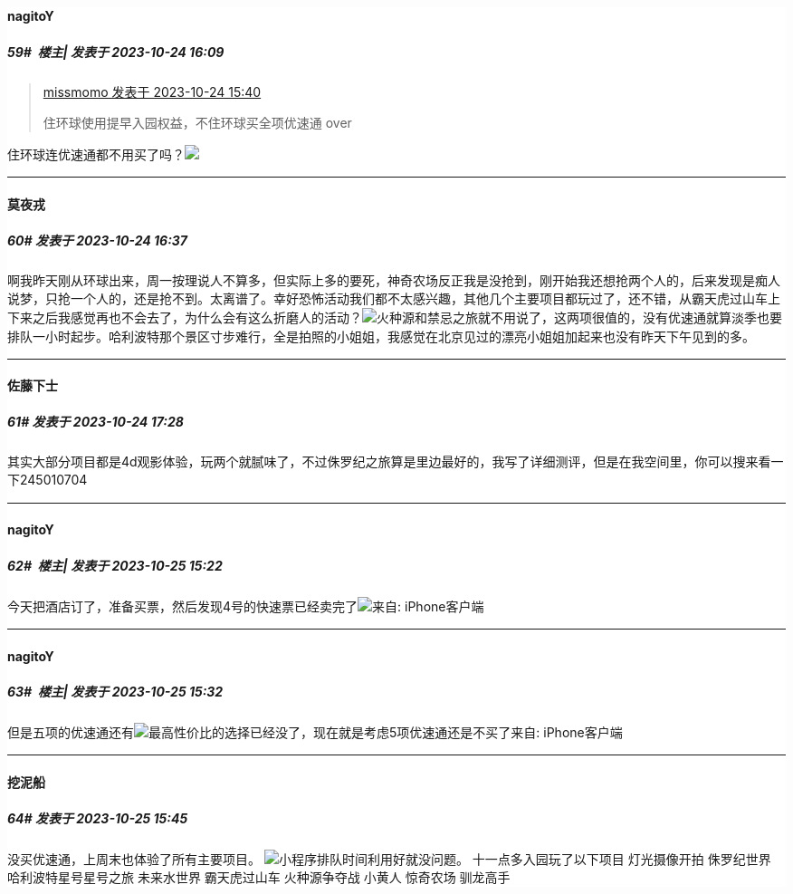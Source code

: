 ####  nagitoY  
##### 59#         楼主| 发表于 2023-10-24 16:09

<blockquote><a href="httphttps://bbs.saraba1st.com/2b/forum.php?mod=redirect&amp;goto=findpost&amp;pid=62815021&amp;ptid=2157307" target="_blank">missmomo 发表于 2023-10-24 15:40</a>

住环球使用提早入园权益，不住环球买全项优速通 over</blockquote>
住环球连优速通都不用买了吗？<img src="https://static.saraba1st.com/image/smiley/face2017/244.gif" referrerpolicy="no-referrer">

*****

####  莫夜戎  
##### 60#       发表于 2023-10-24 16:37

啊我昨天刚从环球出来，周一按理说人不算多，但实际上多的要死，神奇农场反正我是没抢到，刚开始我还想抢两个人的，后来发现是痴人说梦，只抢一个人的，还是抢不到。太离谱了。幸好恐怖活动我们都不太感兴趣，其他几个主要项目都玩过了，还不错，从霸天虎过山车上下来之后我感觉再也不会去了，为什么会有这么折磨人的活动？<img src="https://static.saraba1st.com/image/smiley/face2017/152.png" referrerpolicy="no-referrer">火种源和禁忌之旅就不用说了，这两项很值的，没有优速通就算淡季也要排队一小时起步。哈利波特那个景区寸步难行，全是拍照的小姐姐，我感觉在北京见过的漂亮小姐姐加起来也没有昨天下午见到的多。


*****

####  佐藤下士  
##### 61#       发表于 2023-10-24 17:28

其实大部分项目都是4d观影体验，玩两个就腻味了，不过侏罗纪之旅算是里边最好的，我写了详细测评，但是在我空间里，你可以搜来看一下245010704


*****

####  nagitoY  
##### 62#         楼主| 发表于 2023-10-25 15:22

今天把酒店订了，准备买票，然后发现4号的快速票已经卖完了<img src="https://static.saraba1st.com/image/smiley/face2017/068.png" referrerpolicy="no-referrer">来自: iPhone客户端


*****

####  nagitoY  
##### 63#         楼主| 发表于 2023-10-25 15:32

但是五项的优速通还有<img src="https://static.saraba1st.com/image/smiley/face2017/068.png" referrerpolicy="no-referrer">最高性价比的选择已经没了，现在就是考虑5项优速通还是不买了来自: iPhone客户端


*****

####  挖泥船  
##### 64#       发表于 2023-10-25 15:45

没买优速通，上周末也体验了所有主要项目。
<img src="https://static.saraba1st.com/image/smiley/face2017/026.png" referrerpolicy="no-referrer">小程序排队时间利用好就没问题。
十一点多入园玩了以下项目
灯光摄像开拍
侏罗纪世界
哈利波特星号星号之旅
未来水世界
霸天虎过山车
火种源争夺战
小黄人
惊奇农场
驯龙高手
